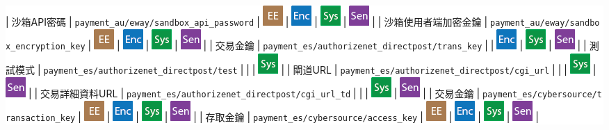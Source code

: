 | 沙箱API密碼 | `payment_au/eway/sandbox_api_password` | ![Commerce-only](/help/assets/configuration/cloud-ee.png) | ![已加密](/help/assets/configuration/cloud-enc.png) | ![系統專用](/help/assets/configuration/cloud-env.png) | ![敏感](/help/assets/configuration/cloud-sens.png) |
| 沙箱使用者端加密金鑰 | `payment_au/eway/sandbox_encryption_key` | ![Commerce-only](/help/assets/configuration/cloud-ee.png) | ![已加密](/help/assets/configuration/cloud-enc.png) | ![系統專用](/help/assets/configuration/cloud-env.png) | ![敏感](/help/assets/configuration/cloud-sens.png) |
| 交易金鑰 | `payment_es/authorizenet_directpost/trans_key` |  | ![已加密](/help/assets/configuration/cloud-enc.png) | ![系統專用](/help/assets/configuration/cloud-env.png) | ![敏感](/help/assets/configuration/cloud-sens.png) |
| 測試模式 | `payment_es/authorizenet_directpost/test` |  |  | ![系統專用](/help/assets/configuration/cloud-env.png) |
| 閘道URL | `payment_es/authorizenet_directpost/cgi_url` |  |  | ![系統專用](/help/assets/configuration/cloud-env.png) | ![敏感](/help/assets/configuration/cloud-sens.png) |
| 交易詳細資料URL | `payment_es/authorizenet_directpost/cgi_url_td` |  |  | ![系統專用](/help/assets/configuration/cloud-env.png) | ![敏感](/help/assets/configuration/cloud-sens.png) |
| 交易金鑰 | `payment_es/cybersource/transaction_key` | ![Commerce-only](/help/assets/configuration/cloud-ee.png) | ![已加密](/help/assets/configuration/cloud-enc.png) | ![系統專用](/help/assets/configuration/cloud-env.png) | ![敏感](/help/assets/configuration/cloud-sens.png) |
| 存取金鑰 | `payment_es/cybersource/access_key` | ![Commerce-only](/help/assets/configuration/cloud-ee.png) | ![已加密](/help/assets/configuration/cloud-enc.png) | ![系統專用](/help/assets/configuration/cloud-env.png) | ![敏感](/help/assets/configuration/cloud-sens.png) |
